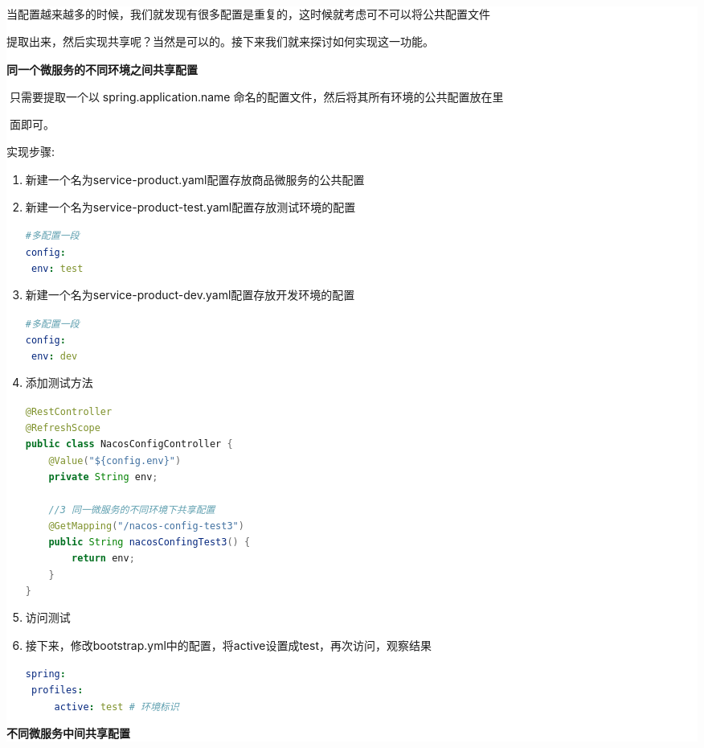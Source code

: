 当配置越来越多的时候，我们就发现有很多配置是重复的，这时候就考虑可不可以将公共配置文件 

提取出来，然后实现共享呢？当然是可以的。接下来我们就来探讨如何实现这一功能。 



**同一个微服务的不同环境之间共享配置** 

​	只需要提取一个以 spring.application.name 命名的配置文件，然后将其所有环境的公共配置放在里 

​	面即可。 

实现步骤:

1. 新建一个名为service-product.yaml配置存放商品微服务的公共配置

2. 新建一个名为service-product-test.yaml配置存放测试环境的配置

   ```yaml
   #多配置一段
   config:
   	env: test
   ```

3. 新建一个名为service-product-dev.yaml配置存放开发环境的配置

   ```yaml
   #多配置一段
   config:
   	env: dev
   ```

4. 添加测试方法

   ```java
   @RestController 
   @RefreshScope
   public class NacosConfigController {
       @Value("${config.env}")
       private String env; 
       
       //3 同一微服务的不同环境下共享配置
       @GetMapping("/nacos-config-test3") 
       public String nacosConfingTest3() { 
           return env; 
       }
   }
   ```

5. 访问测试

6. 接下来，修改bootstrap.yml中的配置，将active设置成test，再次访问，观察结果

   ```yaml
   spring: 
   	profiles: 
   		active: test # 环境标识
   ```

   

**不同微服务中间共享配置**
